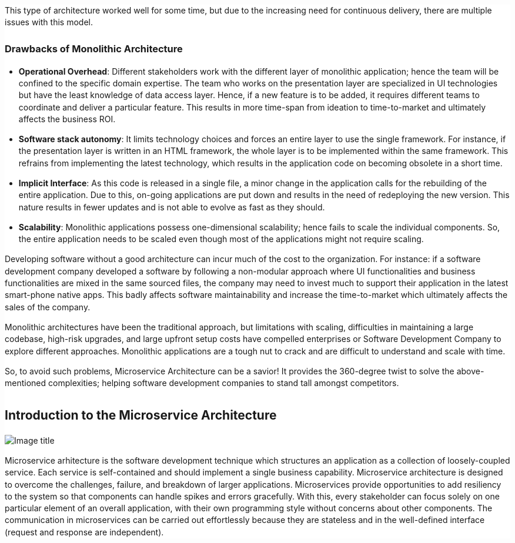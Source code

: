 This type of architecture worked well for some time, but due to the increasing need for continuous delivery, there are multiple issues with this model.

### Drawbacks of Monolithic Architecture

  * **Operational Overhead**: Different stakeholders work with the different layer of monolithic application; hence the team will be confined to the specific domain expertise. The team who works on the presentation layer are specialized in UI technologies but have the least knowledge of data access layer. Hence, if a new feature is to be added, it requires different teams to coordinate and deliver a particular feature. This results in more time-span from ideation to time-to-market and ultimately affects the business ROI.

  * **Software stack autonomy**: It limits technology choices and forces an entire layer to use the single framework. For instance, if the presentation layer is written in an HTML framework, the whole layer is to be implemented within the same framework. This refrains from implementing the latest technology, which results in the application code on becoming obsolete in a short time.

  * **Implicit Interface**: As this code is released in a single file, a minor change in the application calls for the rebuilding of the entire application. Due to this, on-going applications are put down and results in the need of redeploying the new version. This nature results in fewer updates and is not able to evolve as fast as they should.

  * **Scalability**: Monolithic applications possess one-dimensional scalability; hence fails to scale the individual components. So, the entire application needs to be scaled even though most of the applications might not require scaling.

Developing software without a good architecture can incur much of the cost to the organization. For instance: if a software development company developed a software by following a non-modular approach where UI functionalities and business functionalities are mixed in the same sourced files, the company may need to invest much to support their application in the latest smart-phone native apps. This badly affects software maintainability and increase the time-to-market which ultimately affects the sales of the company.

Monolithic architectures have been the traditional approach, but limitations with scaling, difficulties in maintaining a large codebase, high-risk upgrades, and large upfront setup costs have compelled enterprises or Software Development Company to explore different approaches. Monolithic applications are a tough nut to crack and are difficult to understand and scale with time.

So, to avoid such problems, Microservice Architecture can be a savior! It provides the 360-degree twist to solve the above-mentioned complexities; helping software development companies to stand tall amongst competitors.

## Introduction to the Microservice Architecture  
  


![Image title](https://dzone.com/storage/temp/10042025-microservices-architecture.png)

Microservice arhitecture is the software development technique which structures an application as a collection of loosely-coupled service. Each service is self-contained and should implement a single business capability. Microservice architecture is designed to overcome the challenges, failure, and breakdown of larger applications. Microservices provide opportunities to add resiliency to the system so that components can handle spikes and errors gracefully. With this, every stakeholder can focus solely on one particular element of an overall application, with their own programming style without concerns about other components. The communication in microservices can be carried out effortlessly because they are stateless and in the well-defined interface (request and response are independent).
